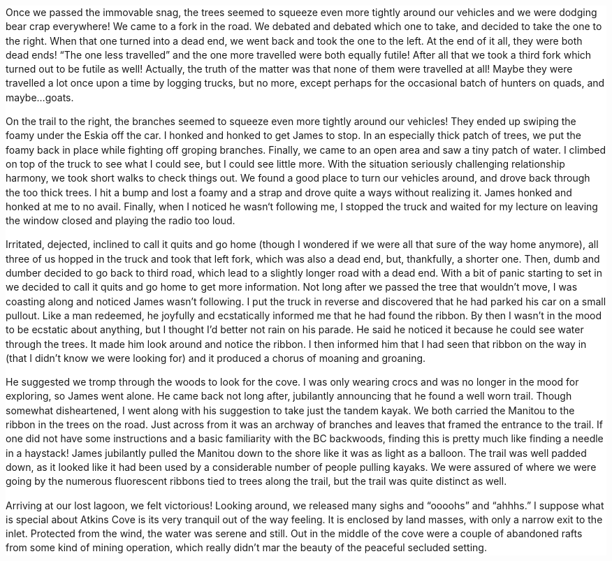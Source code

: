 Once we passed the immovable snag, the trees seemed to squeeze even more tightly around our vehicles and we were dodging bear crap everywhere!   We came to a fork in the road.  We debated and debated which one to take, and decided to take the one to the right.  When that one turned into a dead end, we went back and took the one to the left.  At the end of it all, they were both dead ends!  “The one less travelled” and the one more travelled were both equally futile!  After all that we took a third fork which turned out to be futile as well!  Actually, the truth of the matter was that none of them were travelled at all!  Maybe they were travelled a lot once upon a time by logging trucks, but no more, except perhaps for the occasional batch of hunters on quads, and maybe…goats.  

On the trail to the right, the branches seemed to squeeze even more tightly around our vehicles!  They ended up swiping the foamy under the Eskia off the car.  I honked and honked to get James to stop.  In an especially thick patch of trees, we put the foamy back in place while fighting off groping branches.  Finally, we came to an open area and saw a tiny patch of water.  I climbed on top of the truck to see what I could see, but I could see little more.  With the situation seriously challenging relationship harmony, we took short walks to check things out.  We found a good place to turn our vehicles around, and drove back through the too thick trees.  I hit a bump and lost a foamy and a strap and drove quite a ways without realizing it.  James honked and honked at me to no avail.  Finally, when I noticed he wasn‘t following me, I stopped the truck and waited for my lecture on leaving the window closed and playing the radio too loud.    

Irritated, dejected, inclined to call it quits and go home (though I wondered if we were all that sure of the way home anymore), all three of us hopped in the truck and took that left fork, which was also a dead end, but, thankfully, a shorter one.  Then, dumb and dumber decided to go back to third road, which lead to a slightly longer road with a dead end.  With a bit of panic starting to set in we decided to call it quits and go home to get more information.  Not long after we passed the tree that wouldn’t move, I was coasting along and noticed James wasn’t following.  I put the truck in reverse and discovered that he had parked his car on a small pullout.  Like a man redeemed, he joyfully and ecstatically informed me that he had found the ribbon.  By then I wasn’t in the mood to be ecstatic about anything, but I thought I’d better not rain on his parade.  He said he noticed it because he could see water through the trees.  It made him look around and notice the ribbon.  I then informed him that I had seen that ribbon on the way in (that I didn’t know we were looking for) and it produced a chorus of moaning and groaning.  

He suggested we tromp through the woods to look for the cove.  I was only wearing crocs and was no longer in the mood for exploring, so James went alone.  He came back not long after, jubilantly announcing that he found a well worn trail. Though somewhat disheartened, I went along with his suggestion to take just the tandem kayak.  We both carried the Manitou to the ribbon in the trees on the road.  Just across from it was an archway of branches and leaves that framed the entrance to the trail.  If one did not have some instructions and a basic familiarity with the BC backwoods, finding this is pretty much like finding a needle in a haystack!  James jubilantly pulled the Manitou down to the shore like it was as light as a balloon.  The trail was well padded down, as it looked like it had been used by a considerable number of people pulling kayaks.  We were assured of where we were going by the numerous fluorescent ribbons tied to trees along the trail, but the trail was quite distinct as well.  

Arriving at our lost lagoon, we felt victorious!  Looking around, we released many sighs and “oooohs” and “ahhhs.”  I suppose what is special about Atkins Cove is its very tranquil out of the way feeling.  It is enclosed by land masses, with only a narrow exit to the inlet.  Protected from the wind, the water was serene and still.  Out in the middle of the cove were a couple of abandoned rafts from some kind of mining operation, which really didn’t mar the beauty of the peaceful secluded setting.  
